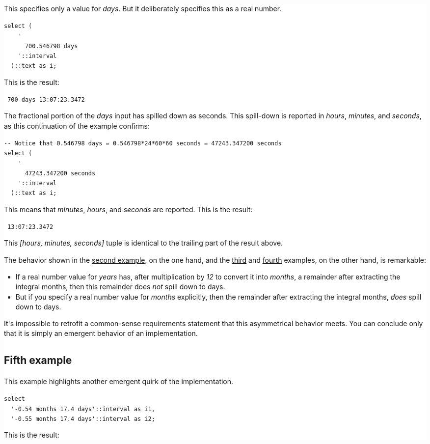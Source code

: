 This specifies only a value for _days_. But it deliberately specifies this as a real number.

```plpgsql
select (
    '
      700.546798 days
    '::interval
  )::text as i;
```

This is the result:

```output
 700 days 13:07:23.3472
```

The fractional portion of the _days_ input has spilled down as seconds. This spill-down is reported in _hours_, _minutes_, and _seconds_, as this continuation of the example confirms:

```plpgsql
-- Notice that 0.546798 days = 0.546798*24*60*60 seconds = 47243.347200 seconds
select (
    '
      47243.347200 seconds
    '::interval
  )::text as i;
```

This means that _minutes_, _hours_, and _seconds_ are reported. This is the result:

```output
 13:07:23.3472
```

This _[hours, minutes, seconds]_ tuple is identical to the trailing part of the result above.

The behavior shown in the [second example](#second-example), on the one hand, and the [third](#third-example) and [fourth](#fourth-example) examples, on the other hand, is remarkable:

- If a real number value for _years_ has, after multiplication by _12_ to convert it into _months_, a remainder after extracting the integral months, then this remainder does _not_ spill down to days.
- But if you specify a real number value for _months_ explicitly, then the remainder after extracting the integral months, _does_ spill down to days.

It's impossible to retrofit a common-sense requirements statement that this asymmetrical behavior meets. You can conclude only that it is simply an emergent behavior of an implementation.

## Fifth example

This example highlights another emergent quirk of the implementation.

```plpgsql
select
  '-0.54 months 17.4 days'::interval as i1,
  '-0.55 months 17.4 days'::interval as i2;
```

This is the result:
